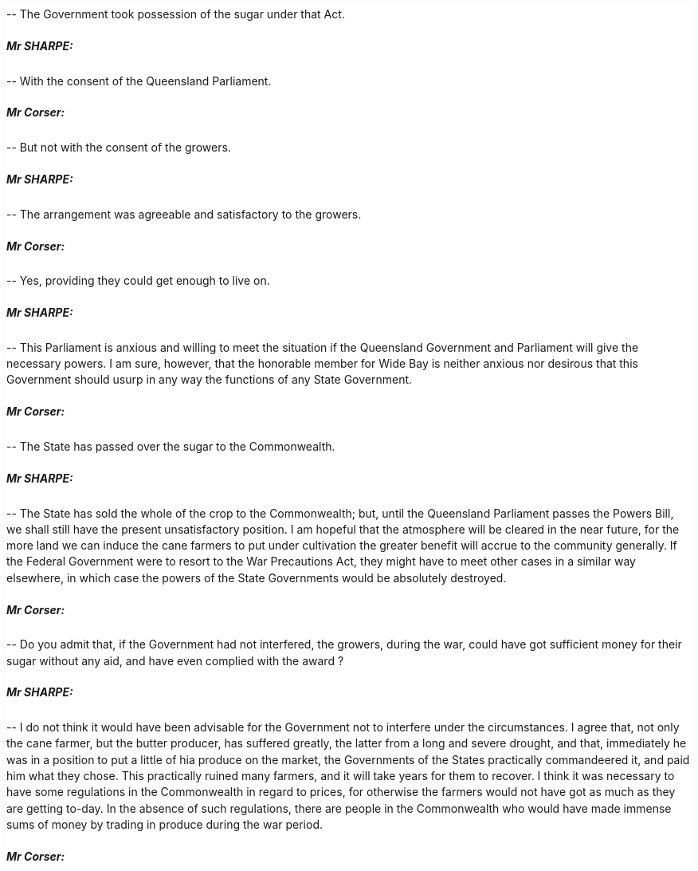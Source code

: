 --  The Government took possession of the sugar under that Act. 

##### Mr SHARPE:

-- With the consent of the Queensland Parliament. 

##### Mr Corser:

-- But not with  the consent of the growers. 

##### Mr SHARPE:

-- The arrangement was agreeable  and  satisfactory to the growers. 

##### Mr Corser:

--  Yes, providing they could get enough to live on. 

##### Mr SHARPE:

-- This Parliament  is  anxious and willing to meet  the  situation  if  the Queensland Government  and Parliament  will give the necessary powers.  I am  sure, however, that  the  honorable member for Wide Bay  is  neither anxious nor desirous that this Government should usurp in any way the functions  of any  State Government. 

##### Mr Corser:

--  The  State has passed over  the sugar to the Commonwealth. 

##### Mr SHARPE:

-- The State has sold the whole of the crop to the Commonwealth; but, until the Queensland Parliament passes the Powers Bill, we shall still have the present unsatisfactory position. I am hopeful that the atmosphere will be cleared in the near future, for the more land we can induce the cane farmers to put under cultivation the greater benefit will accrue to the community generally. If the Federal Government were to resort to the War Precautions Act, they might have to meet other cases in a similar way elsewhere, in which case the powers of the State Governments would be absolutely destroyed. 

##### Mr Corser:

--  Do you admit that, if the Government had not interfered, the growers, during the war, could have got sufficient money for their sugar without any aid, and have even complied with the award ? 

##### Mr SHARPE:

-- I do not think it would have been advisable for the Government not to interfere under the circumstances. I agree that, not only the cane farmer, but the butter producer, has suffered greatly, the latter from a long and severe drought, and that, immediately he was in a position to put a little of hia produce on the market, the Governments of the States practically commandeered it, and paid him what they chose. This practically ruined many farmers, and  it  will take years for them to recover.  I  think it was necessary to have some regulations in the Commonwealth in regard to prices, for otherwise the farmers would not have got as much as they are getting to-day. In the absence of such regulations, there are people in the Commonwealth who would have made immense sums of money by trading in produce during the war period. 

##### Mr Corser:

